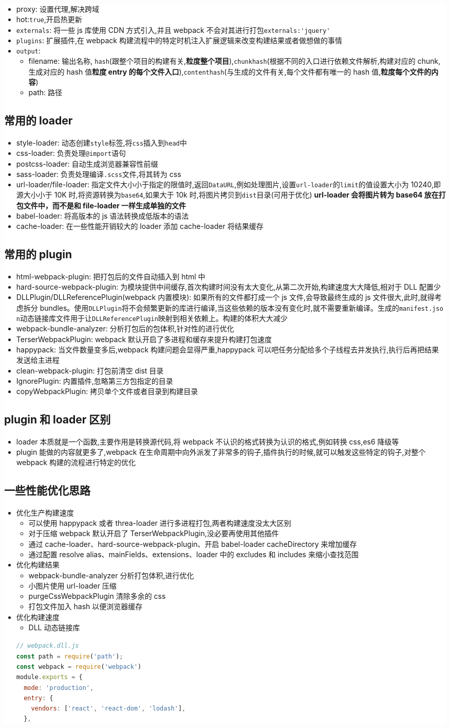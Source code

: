   - proxy: 设置代理,解决跨域
  - hot:`true`,开启热更新
- `externals`: 将一些 js 库使用 CDN 方式引入,并且 webpack 不会对其进行打包`externals:'jquery'`
- `plugins`: 扩展插件,在 webpack 构建流程中的特定时机注入扩展逻辑来改变构建结果或者做想做的事情
- `output`:
  - filename: 输出名称, `hash`(跟整个项目的构建有关,**粒度整个项目**),`chunkhash`(根据不同的入口进行依赖文件解析,构建对应的 chunk,生成对应的 hash 值**粒度 entry 的每个文件入口**),`contenthash`(与生成的文件有关,每个文件都有唯一的 hash 值,**粒度每个文件的内容**)
  - path: 路径

## 常用的 loader

- style-loader: 动态创建`style`标签,将`css`插入到`head`中
- css-loader: 负责处理`@import`语句
- postcss-loader: 自动生成浏览器兼容性前缀
- sass-loader: 负责处理编译`.scss`文件,将其转为 css
- url-loader/file-loader: 指定文件大小小于指定的限值时,返回`DataURL`,例如处理图片,设置`url-loader`的`limit`的值设置大小为 10240,即源大小小于 10K 时,将资源转换为`base64`,如果大于 10k 时,将图片拷贝到`dist`目录(可用于优化)
  **url-loader 会将图片转为 base64 放在打包文件中，而不是和 file-loader 一样生成单独的文件**
- babel-loader: 将高版本的 js 语法转换成低版本的语法
- cache-loader: 在一些性能开销较大的 loader 添加 cache-loader 将结果缓存

## 常用的 plugin

- html-webpack-plugin: 把打包后的文件自动插入到 html 中
- hard-source-webpack-plugin: 为模块提供中间缓存,首次构建时间没有太大变化,从第二次开始,构建速度大大降低,相对于 DLL 配置少
- DLLPlugin/DLLReferencePlugin(webpack 内置模块): 如果所有的文件都打成一个 js 文件,会导致最终生成的 js 文件很大,此时,就得考虑拆分 bundles。使用`DLLPlugin`将不会频繁更新的库进行编译,当这些依赖的版本没有变化时,就不需要重新编译。生成的`manifest.json`动态链接库文件用于让`DLLReferencePlugin`映射到相关依赖上。构建的体积大大减少
- webpack-bundle-analyzer: 分析打包后的包体积,针对性的进行优化
- TerserWebpackPlugin: webpack 默认开启了多进程和缓存来提升构建打包速度
- happypack: 当文件数量变多后,webpack 构建问题会显得严重,happypack 可以吧任务分配给多个子线程去并发执行,执行后再把结果发送给主进程
- clean-webpack-plugin: 打包前清空 dist 目录
- IgnorePlugin: 内置插件,忽略第三方包指定的目录
- copyWebpackPlugin: 拷贝单个文件或者目录到构建目录

## plugin 和 loader 区别

- loader 本质就是一个函数,主要作用是转换源代码,将 webpack 不认识的格式转换为认识的格式,例如转换 css,es6 降级等
- plugin 能做的内容就更多了,webpack 在生命周期中向外派发了非常多的钩子,插件执行的时候,就可以触发这些特定的钩子,对整个 webpack 构建的流程进行特定的优化

## 一些性能优化思路

- 优化生产构建速度
  - 可以使用 happypack 或者 threa-loader 进行多进程打包,两者构建速度没太大区别
  - 对于压缩 webpack 默认开启了 TerserWebpackPlugin,没必要再使用其他插件
  - 通过 cache-loader、hard-source-webpack-plugin、开启 babel-loader cacheDirectory 来增加缓存
  - 通过配置 resolve alias、mainFields、extensions、loader 中的 excludes 和 includes 来缩小查找范围
- 优化构建结果
  - webpack-bundle-analyzer 分析打包体积,进行优化
  - 小图片使用 url-loader 压缩
  - purgeCssWebpackPlugin 清除多余的 css
  - 打包文件加入 hash 以便浏览器缓存
- 优化构建速度
  - DLL 动态链接库
  ```js
  // webpack.dll.js
  const path = require('path');
  const webpack = require('webpack')
  module.exports = {
    mode: 'production',
    entry: {
      vendors: ['react', 'react-dom', 'lodash'],
    },
  ```